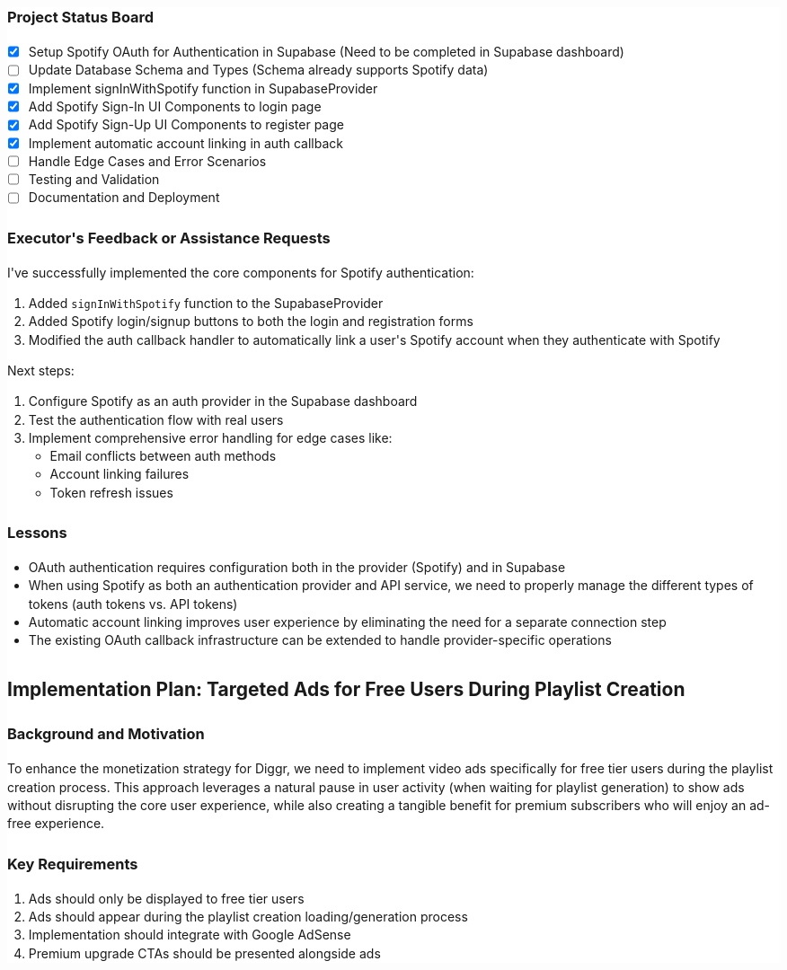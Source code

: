 ### Project Status Board

- [x] Setup Spotify OAuth for Authentication in Supabase (Need to be completed in Supabase dashboard)
- [ ] Update Database Schema and Types (Schema already supports Spotify data)
- [x] Implement signInWithSpotify function in SupabaseProvider
- [x] Add Spotify Sign-In UI Components to login page
- [x] Add Spotify Sign-Up UI Components to register page
- [x] Implement automatic account linking in auth callback
- [ ] Handle Edge Cases and Error Scenarios
- [ ] Testing and Validation
- [ ] Documentation and Deployment

### Executor's Feedback or Assistance Requests

I've successfully implemented the core components for Spotify authentication:

1. Added `signInWithSpotify` function to the SupabaseProvider
2. Added Spotify login/signup buttons to both the login and registration forms
3. Modified the auth callback handler to automatically link a user's Spotify account when they authenticate with Spotify

Next steps:
1. Configure Spotify as an auth provider in the Supabase dashboard
2. Test the authentication flow with real users
3. Implement comprehensive error handling for edge cases like:
   - Email conflicts between auth methods
   - Account linking failures
   - Token refresh issues

### Lessons

- OAuth authentication requires configuration both in the provider (Spotify) and in Supabase
- When using Spotify as both an authentication provider and API service, we need to properly manage the different types of tokens (auth tokens vs. API tokens)
- Automatic account linking improves user experience by eliminating the need for a separate connection step
- The existing OAuth callback infrastructure can be extended to handle provider-specific operations

## Implementation Plan: Targeted Ads for Free Users During Playlist Creation

### Background and Motivation
To enhance the monetization strategy for Diggr, we need to implement video ads specifically for free tier users during the playlist creation process. This approach leverages a natural pause in user activity (when waiting for playlist generation) to show ads without disrupting the core user experience, while also creating a tangible benefit for premium subscribers who will enjoy an ad-free experience.

### Key Requirements
1. Ads should only be displayed to free tier users
2. Ads should appear during the playlist creation loading/generation process
3. Implementation should integrate with Google AdSense
4. Premium upgrade CTAs should be presented alongside ads
